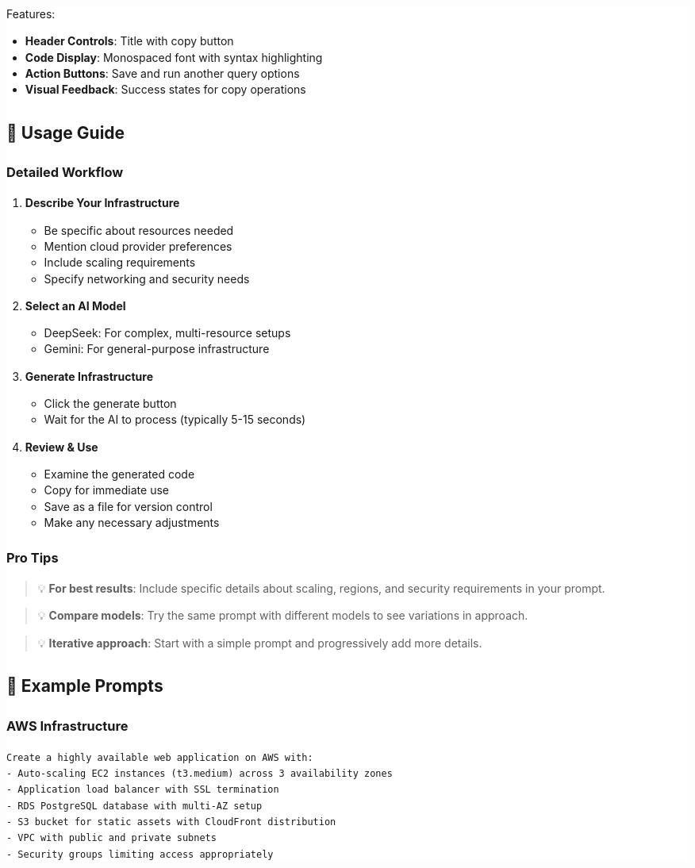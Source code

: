 Features:
- **Header Controls**: Title with copy button
- **Code Display**: Monospaced font with syntax highlighting
- **Action Buttons**: Save and run another query options
- **Visual Feedback**: Success states for copy operations

## 📝 Usage Guide

### Detailed Workflow

1. **Describe Your Infrastructure**
   - Be specific about resources needed
   - Mention cloud provider preferences
   - Include scaling requirements
   - Specify networking and security needs

2. **Select an AI Model**
   - DeepSeek: For complex, multi-resource setups
   - Gemini: For general-purpose infrastructure

3. **Generate Infrastructure**
   - Click the generate button
   - Wait for the AI to process (typically 5-15 seconds)

4. **Review & Use**
   - Examine the generated code
   - Copy for immediate use
   - Save as a file for version control
   - Make any necessary adjustments

### Pro Tips

> 💡 **For best results**: Include specific details about scaling, regions, and security requirements in your prompt.

> 💡 **Compare models**: Try the same prompt with different models to see variations in approach.

> 💡 **Iterative approach**: Start with a simple prompt and progressively add more details.

## 🎯 Example Prompts

### AWS Infrastructure

```
Create a highly available web application on AWS with:
- Auto-scaling EC2 instances (t3.medium) across 3 availability zones
- Application load balancer with SSL termination
- RDS PostgreSQL database with multi-AZ setup
- S3 bucket for static assets with CloudFront distribution
- VPC with public and private subnets
- Security groups limiting access appropriately
```
